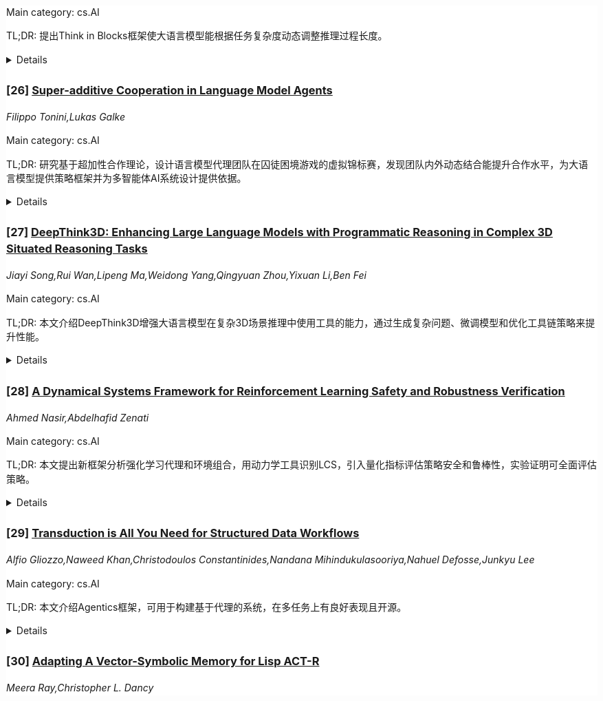 Main category: cs.AI

TL;DR: 提出Think in Blocks框架使大语言模型能根据任务复杂度动态调整推理过程长度。


<details><summary>Details</summary></details>


### [26] [Super-additive Cooperation in Language Model Agents](https://arxiv.org/abs/2508.15510)
*Filippo Tonini,Lukas Galke*

Main category: cs.AI

TL;DR: 研究基于超加性合作理论，设计语言模型代理团队在囚徒困境游戏的虚拟锦标赛，发现团队内外动态结合能提升合作水平，为大语言模型提供策略框架并为多智能体AI系统设计提供依据。


<details><summary>Details</summary></details>


### [27] [DeepThink3D: Enhancing Large Language Models with Programmatic Reasoning in Complex 3D Situated Reasoning Tasks](https://arxiv.org/abs/2508.15548)
*Jiayi Song,Rui Wan,Lipeng Ma,Weidong Yang,Qingyuan Zhou,Yixuan Li,Ben Fei*

Main category: cs.AI

TL;DR: 本文介绍DeepThink3D增强大语言模型在复杂3D场景推理中使用工具的能力，通过生成复杂问题、微调模型和优化工具链策略来提升性能。


<details><summary>Details</summary></details>


### [28] [A Dynamical Systems Framework for Reinforcement Learning Safety and Robustness Verification](https://arxiv.org/abs/2508.15588)
*Ahmed Nasir,Abdelhafid Zenati*

Main category: cs.AI

TL;DR: 本文提出新框架分析强化学习代理和环境组合，用动力学工具识别LCS，引入量化指标评估策略安全和鲁棒性，实验证明可全面评估策略。


<details><summary>Details</summary></details>


### [29] [Transduction is All You Need for Structured Data Workflows](https://arxiv.org/abs/2508.15610)
*Alfio Gliozzo,Naweed Khan,Christodoulos Constantinides,Nandana Mihindukulasooriya,Nahuel Defosse,Junkyu Lee*

Main category: cs.AI

TL;DR: 本文介绍Agentics框架，可用于构建基于代理的系统，在多任务上有良好表现且开源。


<details><summary>Details</summary></details>


### [30] [Adapting A Vector-Symbolic Memory for Lisp ACT-R](https://arxiv.org/abs/2508.15630)
*Meera Ray,Christopher L. Dancy*
